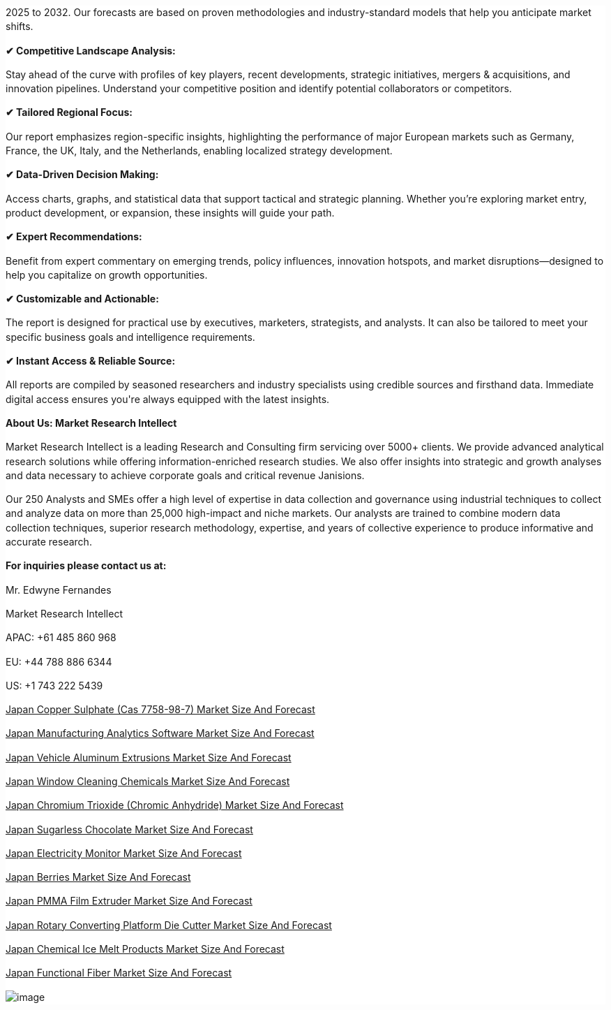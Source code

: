 2025 to 2032. Our forecasts are based on proven methodologies and industry-standard models that help you anticipate market shifts.</p><p><strong>✔ Competitive Landscape Analysis:</strong></p><p>Stay ahead of the curve with profiles of key players, recent developments, strategic initiatives, mergers &amp; acquisitions, and innovation pipelines. Understand your competitive position and identify potential collaborators or competitors.</p><p><strong>✔ Tailored Regional Focus:</strong></p><p>Our report emphasizes region-specific insights, highlighting the performance of major European markets such as Germany, France, the UK, Italy, and the Netherlands, enabling localized strategy development.</p><p><strong>✔ Data-Driven Decision Making:</strong></p><p>Access charts, graphs, and statistical data that support tactical and strategic planning. Whether you&rsquo;re exploring market entry, product development, or expansion, these insights will guide your path.</p><p><strong>✔ Expert Recommendations:</strong></p><p>Benefit from expert commentary on emerging trends, policy influences, innovation hotspots, and market disruptions&mdash;designed to help you capitalize on growth opportunities.</p><p><strong>✔ Customizable and Actionable:</strong></p><p>The report is designed for practical use by executives, marketers, strategists, and analysts. It can also be tailored to meet your specific business goals and intelligence requirements.</p><p><strong>✔ Instant Access &amp; Reliable Source:</strong></p><p>All reports are compiled by seasoned researchers and industry specialists using credible sources and firsthand data. Immediate digital access ensures you're always equipped with the latest insights.</p><p><strong><span class="font-[700]">About Us: Market Research Intellect</span></strong></p><p><span class="">Market Research Intellect is a leading Research and Consulting firm servicing over 5000+ clients. We provide advanced analytical research solutions while offering information-enriched research studies.&nbsp;</span>We also offer insights into strategic and growth analyses and data necessary to achieve corporate goals and critical revenue Janisions.</p><p><span class="">Our 250 Analysts and SMEs offer a high level of expertise in data collection and governance using industrial techniques to collect and analyze data on more than 25,000 high-impact and niche markets. Our analysts are trained to combine modern data collection techniques, superior research methodology, expertise, and years of collective experience to produce informative and accurate research.</span></p><p><strong>For inquiries please contact us at:</strong></p><p>Mr. Edwyne Fernandes</p><p>Market Research Intellect</p><p>APAC: +61 485 860 968</p><p>EU: +44 788 886 6344</p><p>US: +1 743 222 5439</p><p><a href="https://github.com/davidj89/Growth/blob/main/Copper-Sulphate-(Cas-7758-98-7)-Market/Copper-Sulphate-(Cas-7758-98-7)-Market.md">Japan Copper Sulphate (Cas 7758-98-7) Market Size And Forecast</a></p><p><a href="https://github.com/davidj89/Growth/blob/main/Manufacturing-Analytics-Software-Market/Manufacturing-Analytics-Software-Market.md">Japan Manufacturing Analytics Software Market Size And Forecast</a></p><p><a href="https://github.com/davidj89/Growth/blob/main/Vehicle-Aluminum-Extrusions-Market/Vehicle-Aluminum-Extrusions-Market.md">Japan Vehicle Aluminum Extrusions Market Size And Forecast</a></p><p><a href="https://github.com/davidj89/Growth/blob/main/Window-Cleaning-Chemicals-Market/Window-Cleaning-Chemicals-Market.md">Japan Window Cleaning Chemicals Market Size And Forecast</a></p><p><a href="https://github.com/davidj89/Growth/blob/main/Chromium-Trioxide-(Chromic-Anhydride)-Market/Chromium-Trioxide-(Chromic-Anhydride)-Market.md">Japan Chromium Trioxide (Chromic Anhydride) Market Size And Forecast</a></p><p><a href="https://github.com/davidj89/Growth/blob/main/Sugarless-Chocolate-Market/Sugarless-Chocolate-Market.md">Japan Sugarless Chocolate Market Size And Forecast</a></p><p><a href="https://github.com/davidj89/Growth/blob/main/Electricity-Monitor-Market/Electricity-Monitor-Market.md">Japan Electricity Monitor Market Size And Forecast</a></p><p><a href="https://github.com/davidj89/Growth/blob/main/Berries-Market/Berries-Market.md">Japan Berries Market Size And Forecast</a></p><p><a href="https://github.com/davidj89/Growth/blob/main/PMMA-Film-Extruder-Market/PMMA-Film-Extruder-Market.md">Japan PMMA Film Extruder Market Size And Forecast</a></p><p><a href="https://github.com/davidj89/Growth/blob/main/Rotary-Converting-Platform-Die-Cutter-Market/Rotary-Converting-Platform-Die-Cutter-Market.md">Japan Rotary Converting Platform Die Cutter Market Size And Forecast</a></p><p><a href="https://github.com/davidj89/Growth/blob/main/Chemical-Ice-Melt-Products-Market/Chemical-Ice-Melt-Products-Market.md">Japan Chemical Ice Melt Products Market Size And Forecast</a></p><p><a href="https://github.com/davidj89/Growth/blob/main/Functional-Fiber-Market/Functional-Fiber-Market.md">Japan Functional Fiber Market Size And Forecast</a></p>
![image](https://github.com/user-attachments/assets/7d622d26-9235-4f6c-886f-d9a589bfdfaf)
